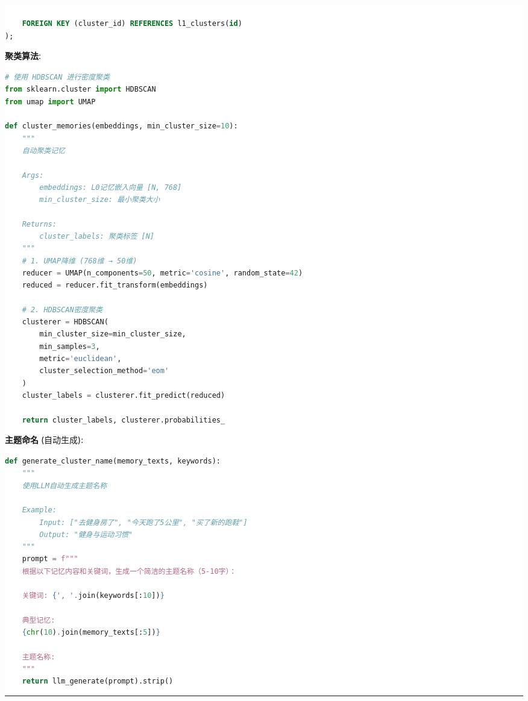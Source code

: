 ```sql
    
    FOREIGN KEY (cluster_id) REFERENCES l1_clusters(id)
);
```

**聚类算法**:
```python
# 使用 HDBSCAN 进行密度聚类
from sklearn.cluster import HDBSCAN
from umap import UMAP

def cluster_memories(embeddings, min_cluster_size=10):
    """
    自动聚类记忆
    
    Args:
        embeddings: L0记忆嵌入向量 [N, 768]
        min_cluster_size: 最小聚类大小
    
    Returns:
        cluster_labels: 聚类标签 [N]
    """
    # 1. UMAP降维 (768维 → 50维)
    reducer = UMAP(n_components=50, metric='cosine', random_state=42)
    reduced = reducer.fit_transform(embeddings)
    
    # 2. HDBSCAN密度聚类
    clusterer = HDBSCAN(
        min_cluster_size=min_cluster_size,
        min_samples=3,
        metric='euclidean',
        cluster_selection_method='eom'
    )
    cluster_labels = clusterer.fit_predict(reduced)
    
    return cluster_labels, clusterer.probabilities_
```

**主题命名** (自动生成):
```python
def generate_cluster_name(memory_texts, keywords):
    """
    使用LLM自动生成主题名称
    
    Example:
        Input: ["去健身房了", "今天跑了5公里", "买了新的跑鞋"]
        Output: "健身与运动习惯"
    """
    prompt = f"""
    根据以下记忆内容和关键词，生成一个简洁的主题名称（5-10字）：
    
    关键词: {', '.join(keywords[:10])}
    
    典型记忆:
    {chr(10).join(memory_texts[:5])}
    
    主题名称:
    """
    return llm_generate(prompt).strip()
```

---